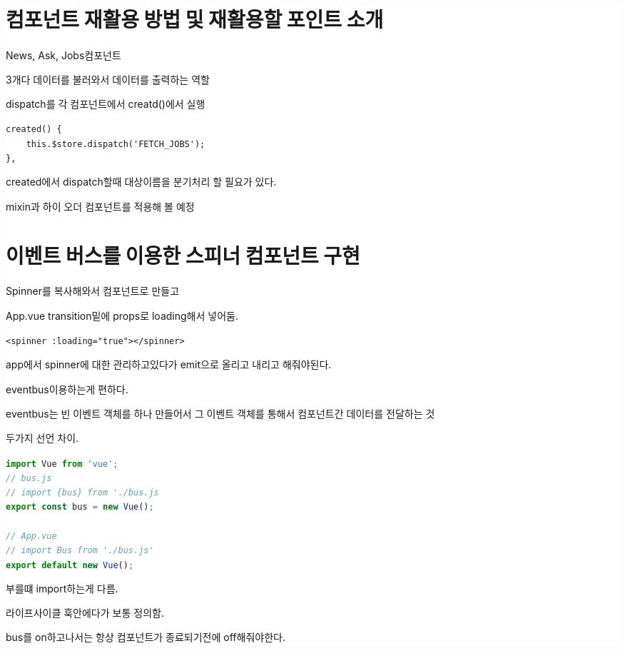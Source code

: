 # 컴포넌트 재활용 방법 및 재활용할 포인트 소개

News, Ask, Jobs컴포넌트



3개다 데이터를 불러와서 데이터를 출력하는 역할

dispatch를 각 컴포넌트에서 creatd()에서 실행

```vue
created() {
	this.$store.dispatch('FETCH_JOBS');
},
```

created에서 dispatch할때 대상이름을 분기처리 할 필요가 있다.

mixin과 하이 오더 컴포넌트를 적용해 볼 예정



# 이벤트 버스를 이용한 스피너 컴포넌트 구현

Spinner를 복사해와서 컴포넌트로 만들고

App.vue transition밑에 props로 loading해서 넣어둠.

```
<spinner :loading="true"></spinner>
```



app에서 spinner에 대한 관리하고있다가 emit으로 올리고 내리고 해줘야된다.

eventbus이용하는게 편하다.

eventbus는 빈 이벤트 객체를 하나 만들어서 그 이벤트 객체를 통해서 컴포넌트간 데이터를 전달하는 것

두가지 선언 차이.

```javascript
import Vue from 'vue';
// bus.js
// import {bus} from './bus.js
export const bus = new Vue();

// App.vue
// import Bus from './bus.js'
export default new Vue();
```

부를떄 import하는게 다름.



라이프사이클 훅안에다가 보통 정의함.



bus를 on하고나서는 항상 컴포넌트가 종료되기전에 off해줘야한다.
